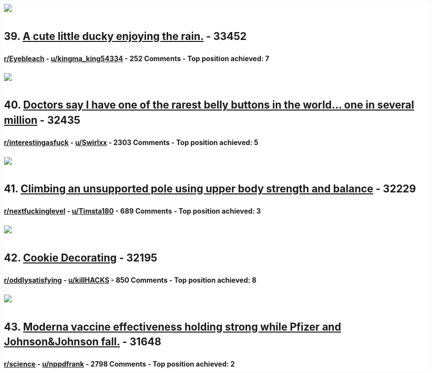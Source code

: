 <a href="https://i.redd.it/m3ceb0mz5ao71.jpg"><img src="https://a.thumbs.redditmedia.com/BTH3QDx95mXeryTu7b8NS_P9qAPAVQ_rhHEGMIlX9E0.jpg"></img></a>

## 39. [A cute little ducky enjoying the rain.](http://reddit.com/r/Eyebleach/comments/pqm9vh/a_cute_little_ducky_enjoying_the_rain/) - 33452
#### [r/Eyebleach](http://reddit.com/r/Eyebleach) - [u/kingma_king54334](http://reddit.com/u/kingma_king54334) - 252 Comments - Top position achieved: 7

<a href="https://gfycat.com/flawlesszanybat"><img src="https://b.thumbs.redditmedia.com/OoIgQereDi0WhnOzCMToP3JsfgkILH13rLoLq7udmPQ.jpg"></img></a>

## 40. [Doctors say I have one of the rarest belly buttons in the world… one in several million](http://reddit.com/r/interestingasfuck/comments/pqqq2s/doctors_say_i_have_one_of_the_rarest_belly/) - 32435
#### [r/interestingasfuck](http://reddit.com/r/interestingasfuck) - [u/Swirlxx](http://reddit.com/u/Swirlxx) - 2303 Comments - Top position achieved: 5

<a href="https://i.redd.it/rrmjw3imrao71.jpg"><img src="https://a.thumbs.redditmedia.com/BkffH9eVICEEprKKi3cTOT0EDZo1xRYM-RwruDt3IQ0.jpg"></img></a>

## 41. [Climbing an unsupported pole using upper body strength and balance](http://reddit.com/r/nextfuckinglevel/comments/pqw9y5/climbing_an_unsupported_pole_using_upper_body/) - 32229
#### [r/nextfuckinglevel](http://reddit.com/r/nextfuckinglevel) - [u/Timsta180](http://reddit.com/u/Timsta180) - 689 Comments - Top position achieved: 3

<a href="https://v.redd.it/ryf07z56cco71"><img src="https://b.thumbs.redditmedia.com/dNzafYQwNqadg2C8dMf2ZON8_NLo3I753zUJ9rP6TYg.jpg"></img></a>

## 42. [Cookie Decorating](http://reddit.com/r/oddlysatisfying/comments/pql051/cookie_decorating/) - 32195
#### [r/oddlysatisfying](http://reddit.com/r/oddlysatisfying) - [u/killHACKS](http://reddit.com/u/killHACKS) - 850 Comments - Top position achieved: 8

<a href="https://i.imgur.com/IJaWtVU.gifv"><img src="https://b.thumbs.redditmedia.com/QF_8zSmXO7mACwkvtGbHZwDRcmV0mjfLdlSUROtvdfw.jpg"></img></a>

## 43. [Moderna vaccine effectiveness holding strong while Pfizer and Johnson&amp;Johnson fall.](http://reddit.com/r/science/comments/pqv0hb/moderna_vaccine_effectiveness_holding_strong/) - 31648
#### [r/science](http://reddit.com/r/science) - [u/nppdfrank](http://reddit.com/u/nppdfrank) - 2798 Comments - Top position achieved: 2
